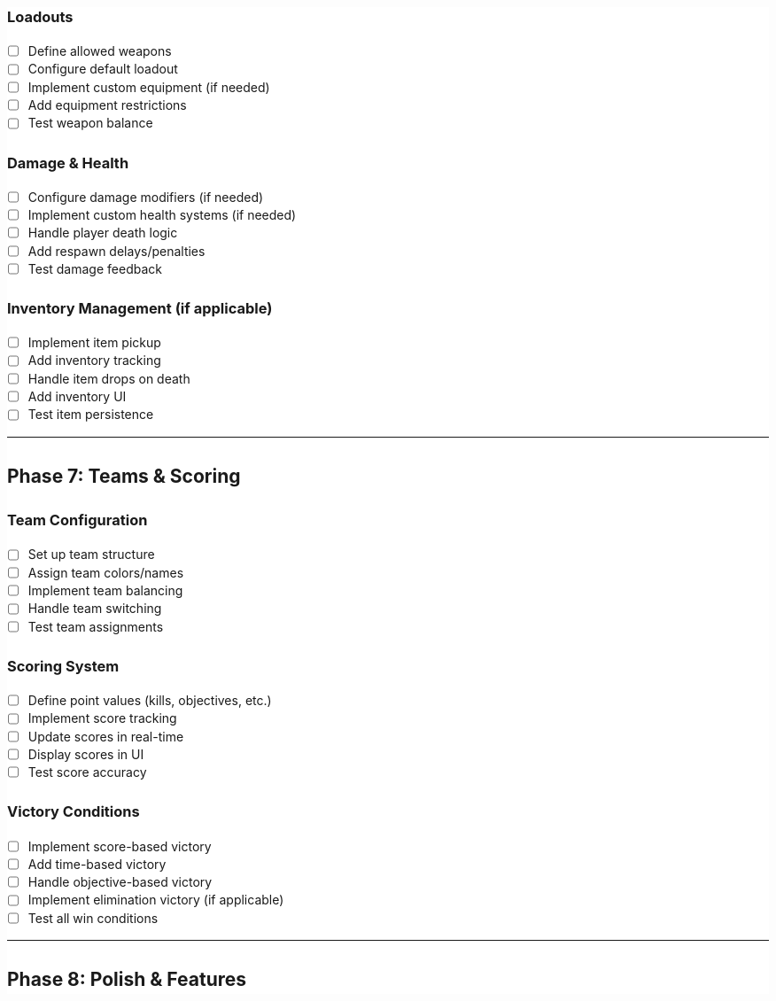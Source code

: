 ### Loadouts
- [ ] Define allowed weapons
- [ ] Configure default loadout
- [ ] Implement custom equipment (if needed)
- [ ] Add equipment restrictions
- [ ] Test weapon balance

### Damage & Health
- [ ] Configure damage modifiers (if needed)
- [ ] Implement custom health systems (if needed)
- [ ] Handle player death logic
- [ ] Add respawn delays/penalties
- [ ] Test damage feedback

### Inventory Management (if applicable)
- [ ] Implement item pickup
- [ ] Add inventory tracking
- [ ] Handle item drops on death
- [ ] Add inventory UI
- [ ] Test item persistence

---

## Phase 7: Teams & Scoring

### Team Configuration
- [ ] Set up team structure
- [ ] Assign team colors/names
- [ ] Implement team balancing
- [ ] Handle team switching
- [ ] Test team assignments

### Scoring System
- [ ] Define point values (kills, objectives, etc.)
- [ ] Implement score tracking
- [ ] Update scores in real-time
- [ ] Display scores in UI
- [ ] Test score accuracy

### Victory Conditions
- [ ] Implement score-based victory
- [ ] Add time-based victory
- [ ] Handle objective-based victory
- [ ] Implement elimination victory (if applicable)
- [ ] Test all win conditions

---

## Phase 8: Polish & Features
